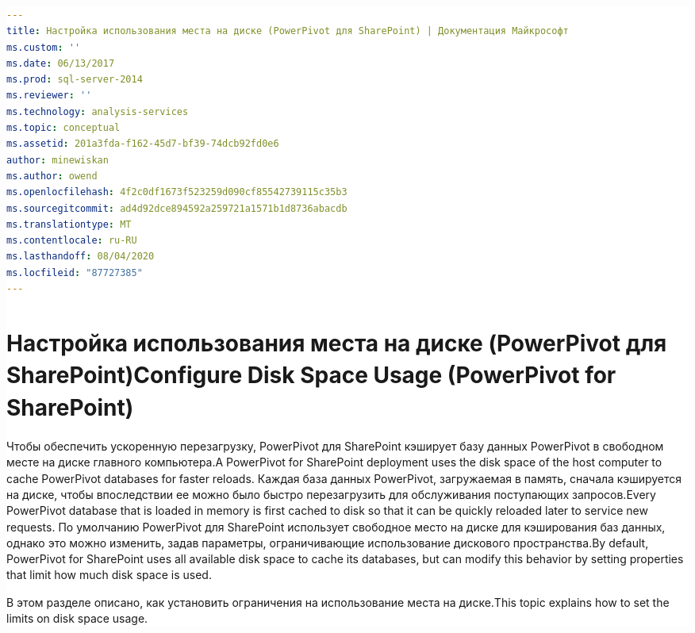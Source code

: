 ```yaml
---
title: Настройка использования места на диске (PowerPivot для SharePoint) | Документация Майкрософт
ms.custom: ''
ms.date: 06/13/2017
ms.prod: sql-server-2014
ms.reviewer: ''
ms.technology: analysis-services
ms.topic: conceptual
ms.assetid: 201a3fda-f162-45d7-bf39-74dcb92fd0e6
author: minewiskan
ms.author: owend
ms.openlocfilehash: 4f2c0df1673f523259d090cf85542739115c35b3
ms.sourcegitcommit: ad4d92dce894592a259721a1571b1d8736abacdb
ms.translationtype: MT
ms.contentlocale: ru-RU
ms.lasthandoff: 08/04/2020
ms.locfileid: "87727385"
---
```

# <a name="configure-disk-space-usage-powerpivot-for-sharepoint"></a><span data-ttu-id="511dd-102">Настройка использования места на диске (PowerPivot для SharePoint)</span><span class="sxs-lookup"><span data-stu-id="511dd-102">Configure Disk Space Usage (PowerPivot for SharePoint)</span></span>
  <span data-ttu-id="511dd-103">Чтобы обеспечить ускоренную перезагрузку, PowerPivot для SharePoint кэширует базу данных PowerPivot в свободном месте на диске главного компьютера.</span><span class="sxs-lookup"><span data-stu-id="511dd-103">A PowerPivot for SharePoint deployment uses the disk space of the host computer to cache PowerPivot databases for faster reloads.</span></span> <span data-ttu-id="511dd-104">Каждая база данных PowerPivot, загружаемая в память, сначала кэшируется на диске, чтобы впоследствии ее можно было быстро перезагрузить для обслуживания поступающих запросов.</span><span class="sxs-lookup"><span data-stu-id="511dd-104">Every PowerPivot database that is loaded in memory is first cached to disk so that it can be quickly reloaded later to service new requests.</span></span> <span data-ttu-id="511dd-105">По умолчанию PowerPivot для SharePoint использует свободное место на диске для кэширования баз данных, однако это можно изменить, задав параметры, ограничивающие использование дискового пространства.</span><span class="sxs-lookup"><span data-stu-id="511dd-105">By default, PowerPivot for SharePoint uses all available disk space to cache its databases, but can modify this behavior by setting properties that limit how much disk space is used.</span></span>  
  
 <span data-ttu-id="511dd-106">В этом разделе описано, как установить ограничения на использование места на диске.</span><span class="sxs-lookup"><span data-stu-id="511dd-106">This topic explains how to set the limits on disk space usage.</span></span>  
  